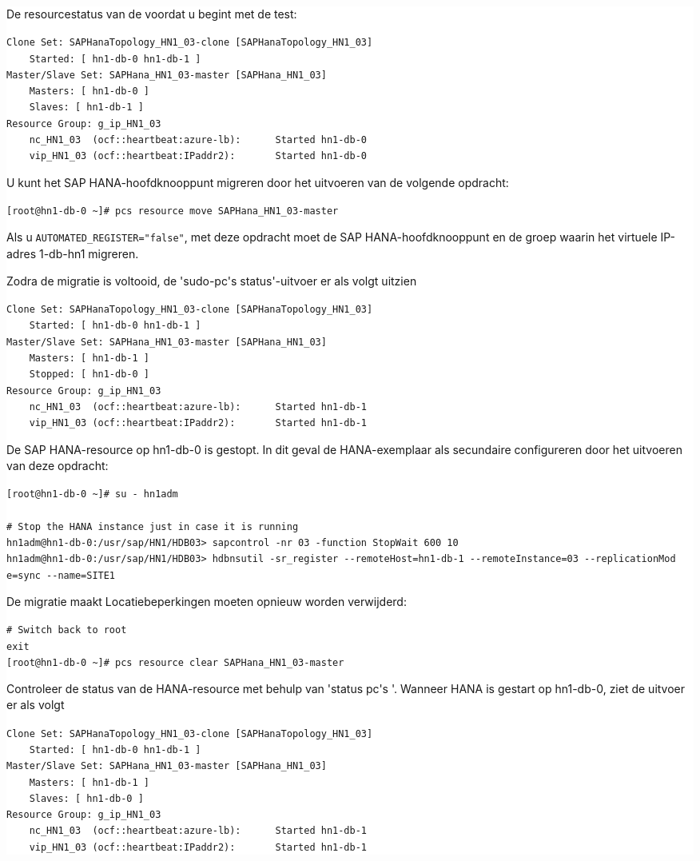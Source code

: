 De resourcestatus van de voordat u begint met de test:

<pre><code>Clone Set: SAPHanaTopology_HN1_03-clone [SAPHanaTopology_HN1_03]
    Started: [ hn1-db-0 hn1-db-1 ]
Master/Slave Set: SAPHana_HN1_03-master [SAPHana_HN1_03]
    Masters: [ hn1-db-0 ]
    Slaves: [ hn1-db-1 ]
Resource Group: g_ip_HN1_03
    nc_HN1_03  (ocf::heartbeat:azure-lb):      Started hn1-db-0
    vip_HN1_03 (ocf::heartbeat:IPaddr2):       Started hn1-db-0
</code></pre>

U kunt het SAP HANA-hoofdknooppunt migreren door het uitvoeren van de volgende opdracht:

<pre><code>[root@hn1-db-0 ~]# pcs resource move SAPHana_HN1_03-master
</code></pre>

Als u `AUTOMATED_REGISTER="false"`, met deze opdracht moet de SAP HANA-hoofdknooppunt en de groep waarin het virtuele IP-adres 1-db-hn1 migreren.

Zodra de migratie is voltooid, de 'sudo-pc's status'-uitvoer er als volgt uitzien

<pre><code>Clone Set: SAPHanaTopology_HN1_03-clone [SAPHanaTopology_HN1_03]
    Started: [ hn1-db-0 hn1-db-1 ]
Master/Slave Set: SAPHana_HN1_03-master [SAPHana_HN1_03]
    Masters: [ hn1-db-1 ]
    Stopped: [ hn1-db-0 ]
Resource Group: g_ip_HN1_03
    nc_HN1_03  (ocf::heartbeat:azure-lb):      Started hn1-db-1
    vip_HN1_03 (ocf::heartbeat:IPaddr2):       Started hn1-db-1
</code></pre>

De SAP HANA-resource op hn1-db-0 is gestopt. In dit geval de HANA-exemplaar als secundaire configureren door het uitvoeren van deze opdracht:

<pre><code>[root@hn1-db-0 ~]# su - hn1adm

# Stop the HANA instance just in case it is running
hn1adm@hn1-db-0:/usr/sap/HN1/HDB03> sapcontrol -nr 03 -function StopWait 600 10
hn1adm@hn1-db-0:/usr/sap/HN1/HDB03> hdbnsutil -sr_register --remoteHost=hn1-db-1 --remoteInstance=03 --replicationMod
e=sync --name=SITE1
</code></pre>

De migratie maakt Locatiebeperkingen moeten opnieuw worden verwijderd:

<pre><code># Switch back to root
exit
[root@hn1-db-0 ~]# pcs resource clear SAPHana_HN1_03-master
</code></pre>

Controleer de status van de HANA-resource met behulp van 'status pc's '. Wanneer HANA is gestart op hn1-db-0, ziet de uitvoer er als volgt

<pre><code>Clone Set: SAPHanaTopology_HN1_03-clone [SAPHanaTopology_HN1_03]
    Started: [ hn1-db-0 hn1-db-1 ]
Master/Slave Set: SAPHana_HN1_03-master [SAPHana_HN1_03]
    Masters: [ hn1-db-1 ]
    Slaves: [ hn1-db-0 ]
Resource Group: g_ip_HN1_03
    nc_HN1_03  (ocf::heartbeat:azure-lb):      Started hn1-db-1
    vip_HN1_03 (ocf::heartbeat:IPaddr2):       Started hn1-db-1
</code></pre>
